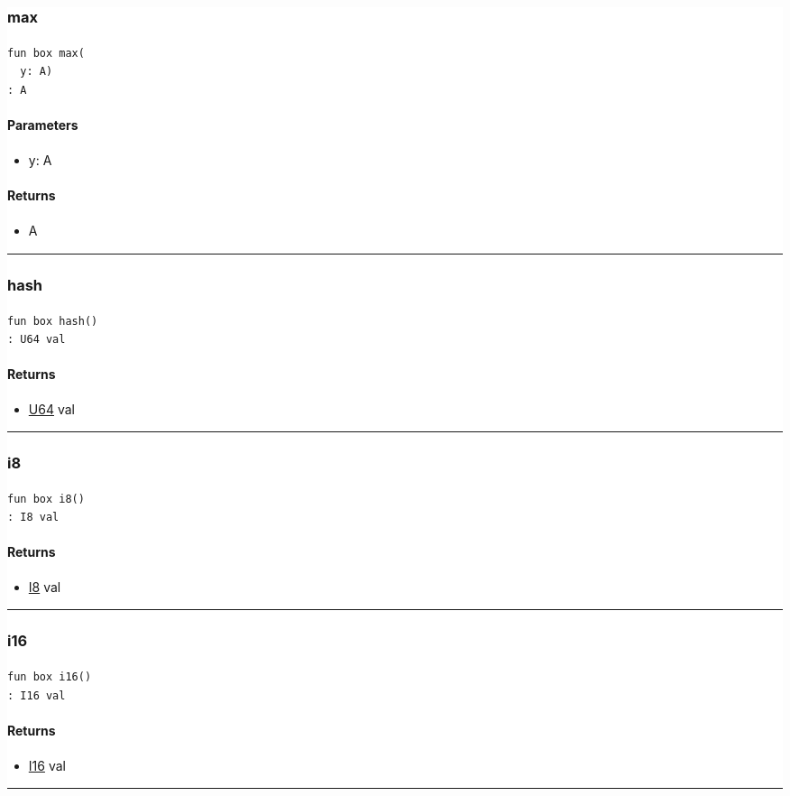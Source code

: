 
### max

```pony
fun box max(
  y: A)
: A
```
#### Parameters

*   y: A

#### Returns

* A

---

### hash

```pony
fun box hash()
: U64 val
```

#### Returns

* [U64](builtin-U64) val

---

### i8

```pony
fun box i8()
: I8 val
```

#### Returns

* [I8](builtin-I8) val

---

### i16

```pony
fun box i16()
: I16 val
```

#### Returns

* [I16](builtin-I16) val

---
